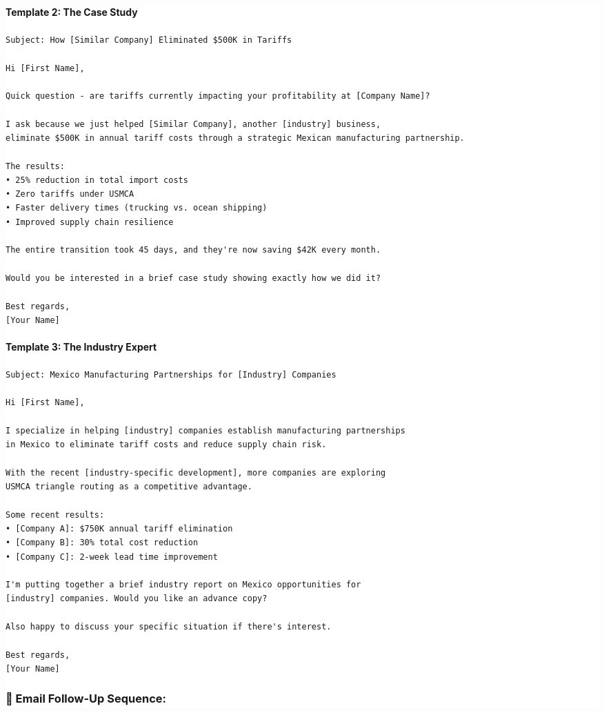 #### **Template 2: The Case Study**
```
Subject: How [Similar Company] Eliminated $500K in Tariffs

Hi [First Name],

Quick question - are tariffs currently impacting your profitability at [Company Name]?

I ask because we just helped [Similar Company], another [industry] business, 
eliminate $500K in annual tariff costs through a strategic Mexican manufacturing partnership.

The results:
• 25% reduction in total import costs
• Zero tariffs under USMCA
• Faster delivery times (trucking vs. ocean shipping)
• Improved supply chain resilience

The entire transition took 45 days, and they're now saving $42K every month.

Would you be interested in a brief case study showing exactly how we did it?

Best regards,
[Your Name]
```

#### **Template 3: The Industry Expert**
```
Subject: Mexico Manufacturing Partnerships for [Industry] Companies

Hi [First Name],

I specialize in helping [industry] companies establish manufacturing partnerships 
in Mexico to eliminate tariff costs and reduce supply chain risk.

With the recent [industry-specific development], more companies are exploring 
USMCA triangle routing as a competitive advantage.

Some recent results:
• [Company A]: $750K annual tariff elimination
• [Company B]: 30% total cost reduction
• [Company C]: 2-week lead time improvement

I'm putting together a brief industry report on Mexico opportunities for 
[industry] companies. Would you like an advance copy?

Also happy to discuss your specific situation if there's interest.

Best regards,
[Your Name]
```

### **📅 Email Follow-Up Sequence:**
